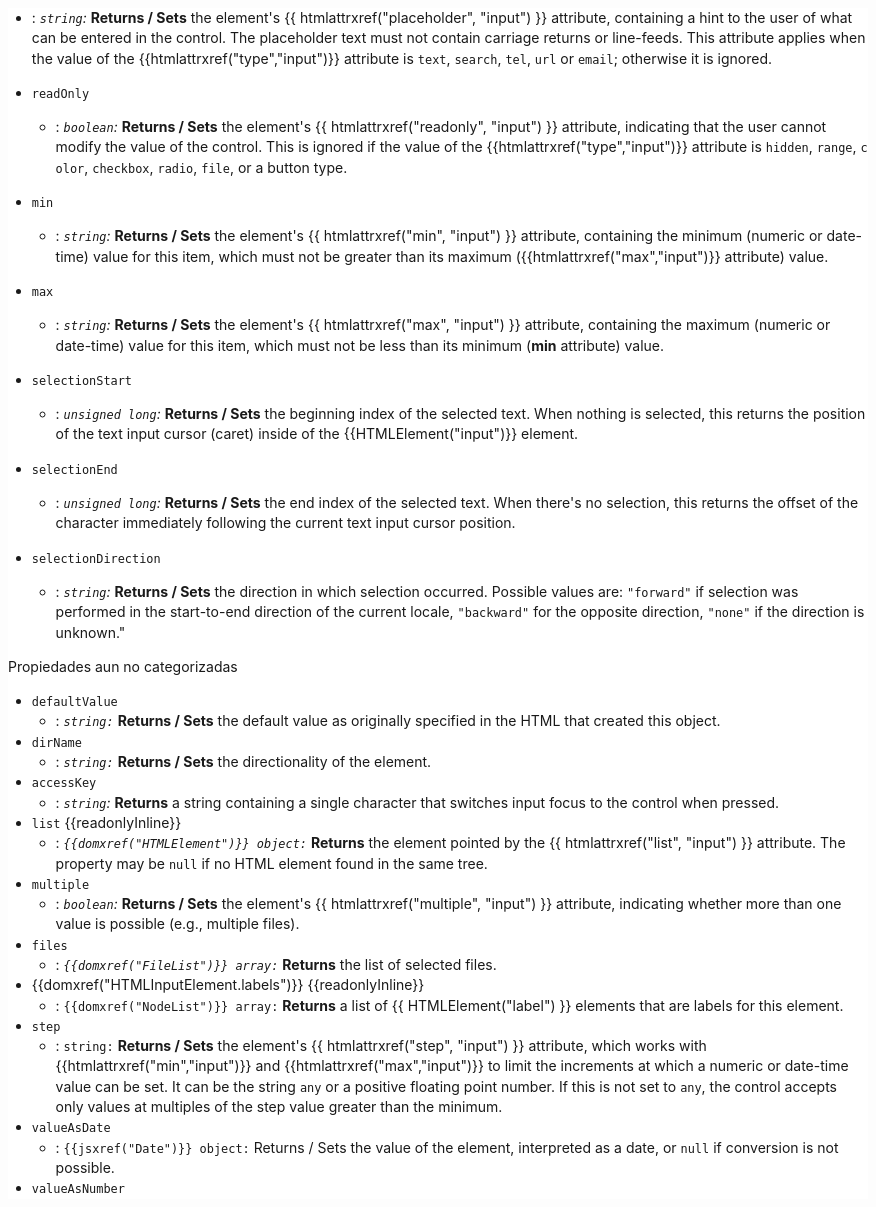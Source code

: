   - : _`string`:_ **Returns / Sets** the element's {{ htmlattrxref("placeholder", "input") }} attribute, containing a hint to the user of what can be entered in the control. The placeholder text must not contain carriage returns or line-feeds. This attribute applies when the value of the {{htmlattrxref("type","input")}} attribute is `text`, `search`, `tel`, `url` or `email`; otherwise it is ignored.
- `readOnly`

  - : _`boolean`:_ **Returns / Sets** the element's {{ htmlattrxref("readonly", "input") }} attribute, indicating that the user cannot modify the value of the control. This is ignored if the value of the {{htmlattrxref("type","input")}} attribute is `hidden`, `range`, `color`, `checkbox`, `radio`, `file`, or a button type.

- `min`
  - : _`string`:_ **Returns / Sets** the element's {{ htmlattrxref("min", "input") }} attribute, containing the minimum (numeric or date-time) value for this item, which must not be greater than its maximum ({{htmlattrxref("max","input")}} attribute) value.
- `max`
  - : _`string`:_ **Returns / Sets** the element's {{ htmlattrxref("max", "input") }} attribute, containing the maximum (numeric or date-time) value for this item, which must not be less than its minimum (**min** attribute) value.
- `selectionStart`
  - : _`unsigned long`:_ **Returns / Sets** the beginning index of the selected text. When nothing is selected, this returns the position of the text input cursor (caret) inside of the {{HTMLElement("input")}} element.
- `selectionEnd`
  - : _`unsigned long`:_ **Returns / Sets** the end index of the selected text. When there's no selection, this returns the offset of the character immediately following the current text input cursor position.
- `selectionDirection`
  - : _`string`:_ **Returns / Sets** the direction in which selection occurred. Possible values are:
    `"forward"` if selection was performed in the start-to-end direction of the current locale,
    `"backward"` for the opposite direction,
    `"none"` if the direction is unknown."

Propiedades aun no categorizadas

- `defaultValue`
  - : _`string:`_ **Returns / Sets** the default value as originally specified in the HTML that created this object.
- `dirName`
  - : _`string:`_ **Returns / Sets** the directionality of the element.
- `accessKey`
  - : _`string`:_ **Returns** a string containing a single character that switches input focus to the control when pressed.
- `list` {{readonlyInline}}
  - : _`{{domxref("HTMLElement")}} object:`_ **Returns** the element pointed by the {{ htmlattrxref("list", "input") }} attribute. The property may be `null` if no HTML element found in the same tree.
- `multiple`
  - : _`boolean`:_ **Returns / Sets** the element's {{ htmlattrxref("multiple", "input") }} attribute, indicating whether more than one value is possible (e.g., multiple files).
- `files`
  - : _`{{domxref("FileList")}} array:`_ **Returns** the list of selected files.
- {{domxref("HTMLInputElement.labels")}} {{readonlyInline}}
  - : `{{domxref("NodeList")}} array:` **Returns** a list of {{ HTMLElement("label") }} elements that are labels for this element.
- `step`
  - : `string:` **Returns / Sets** the element's {{ htmlattrxref("step", "input") }} attribute, which works with {{htmlattrxref("min","input")}} and {{htmlattrxref("max","input")}} to limit the increments at which a numeric or date-time value can be set. It can be the string `any` or a positive floating point number. If this is not set to `any`, the control accepts only values at multiples of the step value greater than the minimum.
- `valueAsDate`
  - : `{{jsxref("Date")}} object:` Returns / Sets the value of the element, interpreted as a date, or `null` if conversion is not possible.
- `valueAsNumber`
